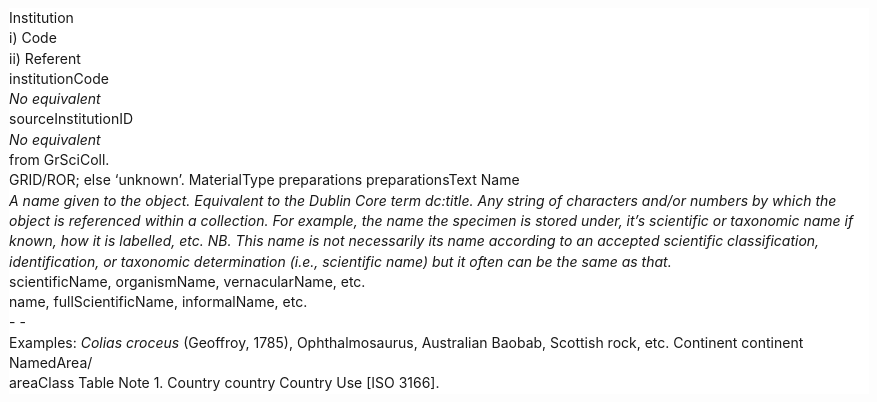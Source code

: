   <tr><td></td>
   <td>Institution<br>i) Code<br>ii) Referent
   </td>
   <td><br>institutionCode<br><em>No equivalent</em>
   </td>
   <td><br>sourceInstitutionID<br><em>No equivalent</em>
   </td>
   <td><br>from GrSciColl.<br>GRID/ROR; else ‘unknown’. 
   </td>
  </tr>

  <tr><td></td>
   <td>MaterialType
   </td>
   <td>preparations
   </td>
   <td>preparationsText
   </td>
   <td>
   </td>
  </tr>

  <tr><td></td>
   <td>Name<br><em>A name given to the object. Equivalent to the Dublin Core term dc:title. Any string of characters and/or numbers by which the object is referenced within a collection. For example, the name the specimen is stored under, it’s scientific or taxonomic name if known, how it is labelled, etc. NB. This name is not necessarily its name according to an accepted scientific classification, identification, or taxonomic determination (i.e., scientific name) but it often can be the same as that.</em>
   </td>
   <td><br>scientificName, organismName, vernacularName, etc.
   </td>
   <td><br>name, fullScientificName, informalName, etc.
   </td>
   <td><br>- -<br>Examples: <em>Colias croceus</em> (Geoffroy, 1785), Ophthalmosaurus, Australian Baobab, Scottish rock, etc.
   </td>
  </tr>

  <tr><td></td>
   <td>Continent
   </td>
   <td>continent
   </td>
   <td>NamedArea/<br>areaClass
   </td>
   <td>Table Note 1.
   </td>
  </tr>

  <tr><td></td>
   <td>Country
   </td>
   <td>country
   </td>
   <td>Country
   </td>
   <td>Use [ISO 3166].
   </td>
  </tr>

